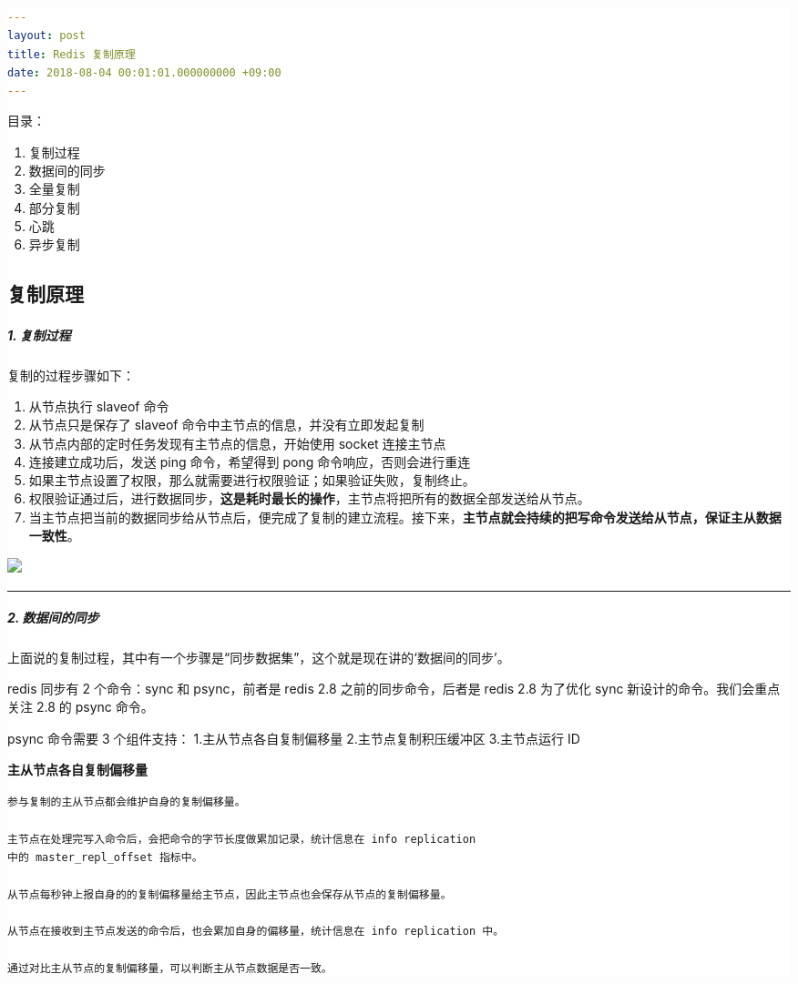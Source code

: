 ```yaml
---
layout: post
title: Redis 复制原理
date: 2018-08-04 00:01:01.000000000 +09:00
---
```




目录：
1. 复制过程
2. 数据间的同步
3. 全量复制
4. 部分复制
5. 心跳
6. 异步复制

##  复制原理
##### 1. 复制过程

复制的过程步骤如下：
1. 从节点执行 slaveof 命令
2. 从节点只是保存了 slaveof 命令中主节点的信息，并没有立即发起复制
3. 从节点内部的定时任务发现有主节点的信息，开始使用 socket 连接主节点
4. 连接建立成功后，发送 ping 命令，希望得到 pong 命令响应，否则会进行重连
5. 如果主节点设置了权限，那么就需要进行权限验证；如果验证失败，复制终止。
6. 权限验证通过后，进行数据同步，**这是耗时最长的操作**，主节点将把所有的数据全部发送给从节点。
7. 当主节点把当前的数据同步给从节点后，便完成了复制的建立流程。接下来，**主节点就会持续的把写命令发送给从节点，保证主从数据一致性**。

![](https://upload-images.jianshu.io/upload_images/4236553-6e738a8f879eae66.png?imageMogr2/auto-orient/strip%7CimageView2/2/w/1240)


***
##### 2. 数据间的同步

上面说的复制过程，其中有一个步骤是“同步数据集”，这个就是现在讲的‘数据间的同步’。

redis 同步有 2 个命令：sync 和 psync，前者是 redis 2.8 之前的同步命令，后者是 redis 2.8 为了优化 sync 新设计的命令。我们会重点关注 2.8 的 psync 命令。

psync 命令需要 3 个组件支持：
1.主从节点各自复制偏移量
2.主节点复制积压缓冲区
3.主节点运行 ID


**主从节点各自复制偏移量**

```
参与复制的主从节点都会维护自身的复制偏移量。

主节点在处理完写入命令后，会把命令的字节长度做累加记录，统计信息在 info replication 
中的 master_repl_offset 指标中。

从节点每秒钟上报自身的的复制偏移量给主节点，因此主节点也会保存从节点的复制偏移量。

从节点在接收到主节点发送的命令后，也会累加自身的偏移量，统计信息在 info replication 中。

通过对比主从节点的复制偏移量，可以判断主从节点数据是否一致。
```
